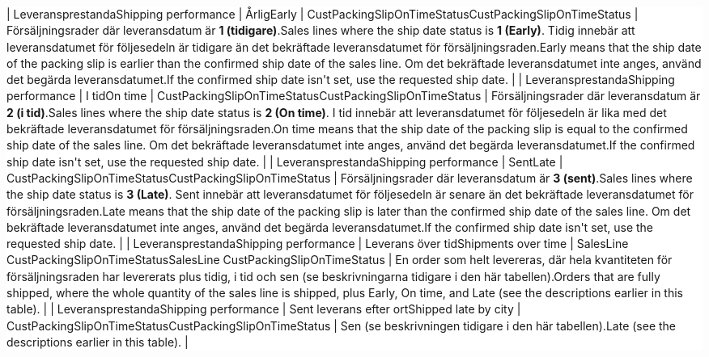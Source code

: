 | <span data-ttu-id="b5ae5-313">Leveransprestanda</span><span class="sxs-lookup"><span data-stu-id="b5ae5-313">Shipping performance</span></span>        | <span data-ttu-id="b5ae5-314">Årlig</span><span class="sxs-lookup"><span data-stu-id="b5ae5-314">Early</span></span>                                    | <span data-ttu-id="b5ae5-315">CustPackingSlipOnTimeStatus</span><span class="sxs-lookup"><span data-stu-id="b5ae5-315">CustPackingSlipOnTimeStatus</span></span>           | <span data-ttu-id="b5ae5-316">Försäljningsrader där leveransdatum är **1 (tidigare)**.</span><span class="sxs-lookup"><span data-stu-id="b5ae5-316">Sales lines where the ship date status is **1 (Early)**.</span></span> <span data-ttu-id="b5ae5-317">Tidig innebär att leveransdatumet för följesedeln är tidigare än det bekräftade leveransdatumet för försäljningsraden.</span><span class="sxs-lookup"><span data-stu-id="b5ae5-317">Early means that the ship date of the packing slip is earlier than the confirmed ship date of the sales line.</span></span> <span data-ttu-id="b5ae5-318">Om det bekräftade leveransdatumet inte anges, använd det begärda leveransdatumet.</span><span class="sxs-lookup"><span data-stu-id="b5ae5-318">If the confirmed ship date isn't set, use the requested ship date.</span></span> |
| <span data-ttu-id="b5ae5-319">Leveransprestanda</span><span class="sxs-lookup"><span data-stu-id="b5ae5-319">Shipping performance</span></span>        | <span data-ttu-id="b5ae5-320">I tid</span><span class="sxs-lookup"><span data-stu-id="b5ae5-320">On time</span></span>                                  | <span data-ttu-id="b5ae5-321">CustPackingSlipOnTimeStatus</span><span class="sxs-lookup"><span data-stu-id="b5ae5-321">CustPackingSlipOnTimeStatus</span></span>           | <span data-ttu-id="b5ae5-322">Försäljningsrader där leveransdatum är **2 (i tid)**.</span><span class="sxs-lookup"><span data-stu-id="b5ae5-322">Sales lines where the ship date status is **2 (On time)**.</span></span> <span data-ttu-id="b5ae5-323">I tid innebär att leveransdatumet för följesedeln är lika med det bekräftade leveransdatumet för försäljningsraden.</span><span class="sxs-lookup"><span data-stu-id="b5ae5-323">On time means that the ship date of the packing slip is equal to the confirmed ship date of the sales line.</span></span> <span data-ttu-id="b5ae5-324">Om det bekräftade leveransdatumet inte anges, använd det begärda leveransdatumet.</span><span class="sxs-lookup"><span data-stu-id="b5ae5-324">If the confirmed ship date isn't set, use the requested ship date.</span></span> |
| <span data-ttu-id="b5ae5-325">Leveransprestanda</span><span class="sxs-lookup"><span data-stu-id="b5ae5-325">Shipping performance</span></span>        | <span data-ttu-id="b5ae5-326">Sent</span><span class="sxs-lookup"><span data-stu-id="b5ae5-326">Late</span></span>                                     | <span data-ttu-id="b5ae5-327">CustPackingSlipOnTimeStatus</span><span class="sxs-lookup"><span data-stu-id="b5ae5-327">CustPackingSlipOnTimeStatus</span></span>           | <span data-ttu-id="b5ae5-328">Försäljningsrader där leveransdatum är **3 (sent)**.</span><span class="sxs-lookup"><span data-stu-id="b5ae5-328">Sales lines where the ship date status is **3 (Late)**.</span></span> <span data-ttu-id="b5ae5-329">Sent innebär att leveransdatumet för följesedeln är senare än det bekräftade leveransdatumet för försäljningsraden.</span><span class="sxs-lookup"><span data-stu-id="b5ae5-329">Late means that the ship date of the packing slip is later than the confirmed ship date of the sales line.</span></span> <span data-ttu-id="b5ae5-330">Om det bekräftade leveransdatumet inte anges, använd det begärda leveransdatumet.</span><span class="sxs-lookup"><span data-stu-id="b5ae5-330">If the confirmed ship date isn't set, use the requested ship date.</span></span> |
| <span data-ttu-id="b5ae5-331">Leveransprestanda</span><span class="sxs-lookup"><span data-stu-id="b5ae5-331">Shipping performance</span></span>        | <span data-ttu-id="b5ae5-332">Leverans över tid</span><span class="sxs-lookup"><span data-stu-id="b5ae5-332">Shipments over time</span></span>                      | <span data-ttu-id="b5ae5-333">SalesLine CustPackingSlipOnTimeStatus</span><span class="sxs-lookup"><span data-stu-id="b5ae5-333">SalesLine CustPackingSlipOnTimeStatus</span></span> | <span data-ttu-id="b5ae5-334">En order som helt levereras, där hela kvantiteten för försäljningsraden har levererats plus tidig, i tid och sen (se beskrivningarna tidigare i den här tabellen).</span><span class="sxs-lookup"><span data-stu-id="b5ae5-334">Orders that are fully shipped, where the whole quantity of the sales line is shipped, plus Early, On time, and Late (see the descriptions earlier in this table).</span></span> |
| <span data-ttu-id="b5ae5-335">Leveransprestanda</span><span class="sxs-lookup"><span data-stu-id="b5ae5-335">Shipping performance</span></span>        | <span data-ttu-id="b5ae5-336">Sent leverans efter ort</span><span class="sxs-lookup"><span data-stu-id="b5ae5-336">Shipped late by city</span></span>                     | <span data-ttu-id="b5ae5-337">CustPackingSlipOnTimeStatus</span><span class="sxs-lookup"><span data-stu-id="b5ae5-337">CustPackingSlipOnTimeStatus</span></span>           | <span data-ttu-id="b5ae5-338">Sen (se beskrivningen tidigare i den här tabellen).</span><span class="sxs-lookup"><span data-stu-id="b5ae5-338">Late (see the descriptions earlier in this table).</span></span> |